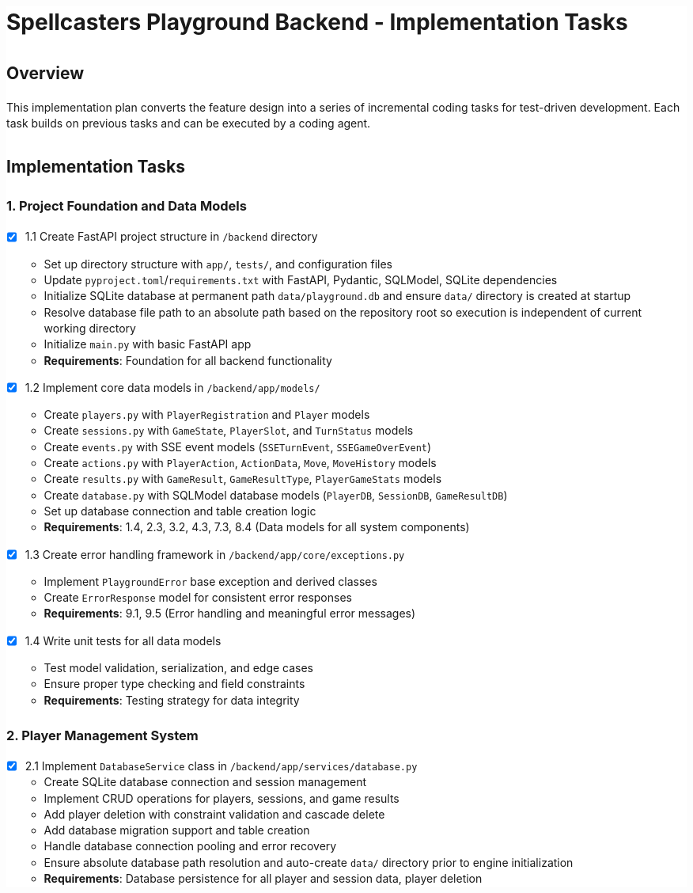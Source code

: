 # Spellcasters Playground Backend - Implementation Tasks

## Overview

This implementation plan converts the feature design into a series of incremental coding tasks for test-driven development. Each task builds on previous tasks and can be executed by a coding agent.

## Implementation Tasks

### 1. Project Foundation and Data Models

- [x] 1.1 Create FastAPI project structure in `/backend` directory
  - Set up directory structure with `app/`, `tests/`, and configuration files
  - Update `pyproject.toml`/`requirements.txt` with FastAPI, Pydantic, SQLModel, SQLite dependencies
  - Initialize SQLite database at permanent path `data/playground.db` and ensure `data/` directory is created at startup
  - Resolve database file path to an absolute path based on the repository root so execution is independent of current working directory
  - Initialize `main.py` with basic FastAPI app
  - **Requirements**: Foundation for all backend functionality

- [x] 1.2 Implement core data models in `/backend/app/models/`
  - Create `players.py` with `PlayerRegistration` and `Player` models
  - Create `sessions.py` with `GameState`, `PlayerSlot`, and `TurnStatus` models
  - Create `events.py` with SSE event models (`SSETurnEvent`, `SSEGameOverEvent`)
  - Create `actions.py` with `PlayerAction`, `ActionData`, `Move`, `MoveHistory` models
  - Create `results.py` with `GameResult`, `GameResultType`, `PlayerGameStats` models
  - Create `database.py` with SQLModel database models (`PlayerDB`, `SessionDB`, `GameResultDB`)
  - Set up database connection and table creation logic
  - **Requirements**: 1.4, 2.3, 3.2, 4.3, 7.3, 8.4 (Data models for all system components)

- [x] 1.3 Create error handling framework in `/backend/app/core/exceptions.py`
  - Implement `PlaygroundError` base exception and derived classes
  - Create `ErrorResponse` model for consistent error responses
  - **Requirements**: 9.1, 9.5 (Error handling and meaningful error messages)

- [x] 1.4 Write unit tests for all data models
  - Test model validation, serialization, and edge cases
  - Ensure proper type checking and field constraints
  - **Requirements**: Testing strategy for data integrity

### 2. Player Management System

- [x] 2.1 Implement `DatabaseService` class in `/backend/app/services/database.py`
  - Create SQLite database connection and session management
  - Implement CRUD operations for players, sessions, and game results
  - Add player deletion with constraint validation and cascade delete
  - Add database migration support and table creation
  - Handle database connection pooling and error recovery
  - Ensure absolute database path resolution and auto-create `data/` directory prior to engine initialization
  - **Requirements**: Database persistence for all player and session data, player deletion
